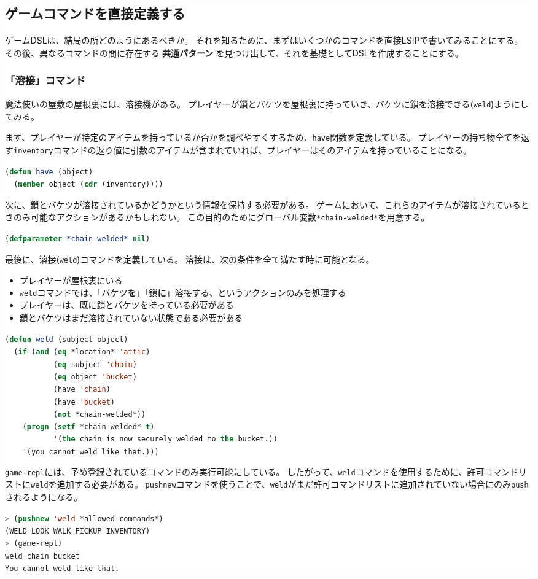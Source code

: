 ## ゲームコマンドを直接定義する

ゲームDSLは、結局の所どのようにあるべきか。
それを知るために、まずはいくつかのコマンドを直接LSIPで書いてみることにする。
その後、異なるコマンドの間に存在する **共通パターン** を見つけ出して、それを基礎としてDSLを作成することにする。

### 「溶接」コマンド

魔法使いの屋敷の屋根裏には、溶接機がある。
プレイヤーが鎖とバケツを屋根裏に持っていき、バケツに鎖を溶接できる(`weld`)ようにしてみる。

まず、プレイヤーが特定のアイテムを持っているか否かを調べやすくするため、`have`関数を定義している。
プレイヤーの持ち物全てを返す`inventory`コマンドの返り値に引数のアイテムが含まれていれば、プレイヤーはそのアイテムを持っていることになる。

```lisp
(defun have (object)
  (member object (cdr (inventory))))
```

次に、鎖とバケツが溶接されているかどうかという情報を保持する必要がある。
ゲームにおいて、これらのアイテムが溶接されているときのみ可能なアクションがあるかもしれない。
この目的のためにグローバル変数`*chain-welded*`を用意する。

```lisp
(defparameter *chain-welded* nil)
```

最後に、溶接(`weld`)コマンドを定義している。
溶接は、次の条件を全て満たす時に可能となる。

- プレイヤーが屋根裏にいる
- `weld`コマンドでは、「バケツ**を**」「鎖**に**」溶接する、というアクションのみを処理する
- プレイヤーは、既に鎖とバケツを持っている必要がある
- 鎖とバケツはまだ溶接されていない状態である必要がある

```lisp
(defun weld (subject object)
  (if (and (eq *location* 'attic)
           (eq subject 'chain)
           (eq object 'bucket)
           (have 'chain)
           (have 'bucket)
           (not *chain-welded*))
    (progn (setf *chain-welded* t)
           '(the chain is now securely welded to the bucket.))
    '(you cannot weld like that.)))
```

`game-repl`には、予め登録されているコマンドのみ実行可能にしている。
したがって、`weld`コマンドを使用するために、許可コマンドリストに`weld`を追加する必要がある。
`pushnew`コマンドを使うことで、`weld`がまだ許可コマンドリストに追加されていない場合にのみ`push`されるようになる。

```lisp
> (pushnew 'weld *allowed-commands*)
(WELD LOOK WALK PICKUP INVENTORY)
> (game-repl)
weld chain bucket
You cannot weld like that.
```
